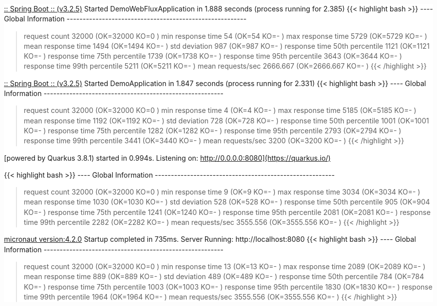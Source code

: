
[:: Spring Boot ::                (v3.2.5)](https://spring.io/projects/spring-boot) 
Started DemoWebFluxApplication in 1.888 seconds (process running for 2.385)
{{< highlight bash >}}
---- Global Information --------------------------------------------------------
> request count                                      32000 (OK=32000  KO=0     )
> min response time                                     54 (OK=54     KO=-     )
> max response time                                   5729 (OK=5729   KO=-     )
> mean response time                                  1494 (OK=1494   KO=-     )
> std deviation                                        987 (OK=987    KO=-     )
> response time 50th percentile                       1121 (OK=1121   KO=-     )
> response time 75th percentile                       1739 (OK=1738   KO=-     )
> response time 95th percentile                       3643 (OK=3644   KO=-     )
> response time 99th percentile                       5211 (OK=5211   KO=-     )
> mean requests/sec                                2666.667 (OK=2666.667 KO=-     )
{{< /highlight >}}

[:: Spring Boot ::                (v3.2.5)](https://spring.io/projects/spring-boot) 
Started DemoApplication in 1.847 seconds (process running for 2.331)
{{< highlight bash >}}
---- Global Information --------------------------------------------------------
> request count                                      32000 (OK=32000  KO=0     )
> min response time                                      4 (OK=4      KO=-     )
> max response time                                   5185 (OK=5185   KO=-     )
> mean response time                                  1192 (OK=1192   KO=-     )
> std deviation                                        728 (OK=728    KO=-     )
> response time 50th percentile                       1001 (OK=1001   KO=-     )
> response time 75th percentile                       1282 (OK=1282   KO=-     )
> response time 95th percentile                       2793 (OK=2794   KO=-     )
> response time 99th percentile                       3441 (OK=3440   KO=-     )
> mean requests/sec                                   3200 (OK=3200   KO=-     )
{{< /highlight >}}

[powered by Quarkus 3.8.1) started in 0.994s. Listening on: http://0.0.0.0:8080](https://quarkus.io/) 

{{< highlight bash >}}
---- Global Information --------------------------------------------------------
> request count                                      32000 (OK=32000  KO=0     )
> min response time                                      9 (OK=9      KO=-     )
> max response time                                   3034 (OK=3034   KO=-     )
> mean response time                                  1030 (OK=1030   KO=-     )
> std deviation                                        528 (OK=528    KO=-     )
> response time 50th percentile                        905 (OK=904    KO=-     )
> response time 75th percentile                       1241 (OK=1240   KO=-     )
> response time 95th percentile                       2081 (OK=2081   KO=-     )
> response time 99th percentile                       2282 (OK=2282   KO=-     )
> mean requests/sec                                3555.556 (OK=3555.556 KO=-     )
{{< /highlight >}}

[micronaut version:4.2.0](https://micronaut.io/) 
Startup completed in 735ms. Server Running: http://localhost:8080
{{< highlight bash >}}
---- Global Information --------------------------------------------------------
> request count                                      32000 (OK=32000  KO=0     )
> min response time                                     13 (OK=13     KO=-     )
> max response time                                   2089 (OK=2089   KO=-     )
> mean response time                                   889 (OK=889    KO=-     )
> std deviation                                        489 (OK=489    KO=-     )
> response time 50th percentile                        784 (OK=784    KO=-     )
> response time 75th percentile                       1003 (OK=1003   KO=-     )
> response time 95th percentile                       1830 (OK=1830   KO=-     )
> response time 99th percentile                       1964 (OK=1964   KO=-     )
> mean requests/sec                                3555.556 (OK=3555.556 KO=-     )
{{< /highlight >}}
